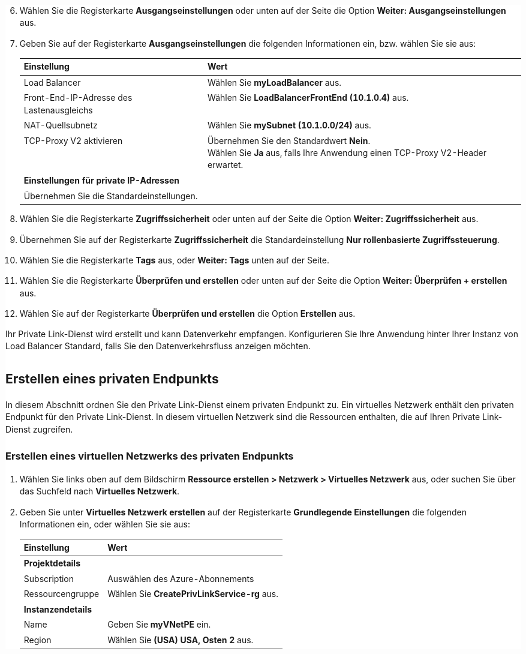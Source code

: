 6. Wählen Sie die Registerkarte **Ausgangseinstellungen** oder unten auf der Seite die Option **Weiter: Ausgangseinstellungen** aus.

7. Geben Sie auf der Registerkarte **Ausgangseinstellungen** die folgenden Informationen ein, bzw. wählen Sie sie aus:

    | Einstellung | Wert |
    | ------- | ----- |
    | Load Balancer | Wählen Sie **myLoadBalancer** aus. |
    | Front-End-IP-Adresse des Lastenausgleichs | Wählen Sie **LoadBalancerFrontEnd (10.1.0.4)** aus. |
    | NAT-Quellsubnetz | Wählen Sie **mySubnet (10.1.0.0/24)** aus. |
    | TCP-Proxy V2 aktivieren | Übernehmen Sie den Standardwert **Nein**. </br> Wählen Sie **Ja** aus, falls Ihre Anwendung einen TCP-Proxy V2-Header erwartet. |
    | **Einstellungen für private IP-Adressen** |  |
    | Übernehmen Sie die Standardeinstellungen. |  |

8. Wählen Sie die Registerkarte **Zugriffssicherheit** oder unten auf der Seite die Option **Weiter: Zugriffssicherheit** aus.

9. Übernehmen Sie auf der Registerkarte **Zugriffssicherheit** die Standardeinstellung **Nur rollenbasierte Zugriffssteuerung**.

10. Wählen Sie die Registerkarte **Tags** aus, oder **Weiter: Tags** unten auf der Seite.

11. Wählen Sie die Registerkarte **Überprüfen und erstellen** oder unten auf der Seite die Option **Weiter: Überprüfen + erstellen** aus.

12. Wählen Sie auf der Registerkarte **Überprüfen und erstellen** die Option **Erstellen** aus.

Ihr Private Link-Dienst wird erstellt und kann Datenverkehr empfangen. Konfigurieren Sie Ihre Anwendung hinter Ihrer Instanz von Load Balancer Standard, falls Sie den Datenverkehrsfluss anzeigen möchten.

## <a name="create-private-endpoint"></a>Erstellen eines privaten Endpunkts

In diesem Abschnitt ordnen Sie den Private Link-Dienst einem privaten Endpunkt zu. Ein virtuelles Netzwerk enthält den privaten Endpunkt für den Private Link-Dienst. In diesem virtuellen Netzwerk sind die Ressourcen enthalten, die auf Ihren Private Link-Dienst zugreifen.

### <a name="create-private-endpoint-virtual-network"></a>Erstellen eines virtuellen Netzwerks des privaten Endpunkts

1. Wählen Sie links oben auf dem Bildschirm **Ressource erstellen > Netzwerk > Virtuelles Netzwerk** aus, oder suchen Sie über das Suchfeld nach **Virtuelles Netzwerk**.

2. Geben Sie unter **Virtuelles Netzwerk erstellen** auf der Registerkarte **Grundlegende Einstellungen** die folgenden Informationen ein, oder wählen Sie sie aus:

    | **Einstellung**          | **Wert**                                                           |
    |------------------|-----------------------------------------------------------------|
    | **Projektdetails**  |                                                                 |
    | Subscription     | Auswählen des Azure-Abonnements                                  |
    | Ressourcengruppe   | Wählen Sie **CreatePrivLinkService-rg** aus. |
    | **Instanzendetails** |                                                                 |
    | Name             | Geben Sie **myVNetPE** ein.                                    |
    | Region           | Wählen Sie **(USA) USA, Osten 2** aus. |
